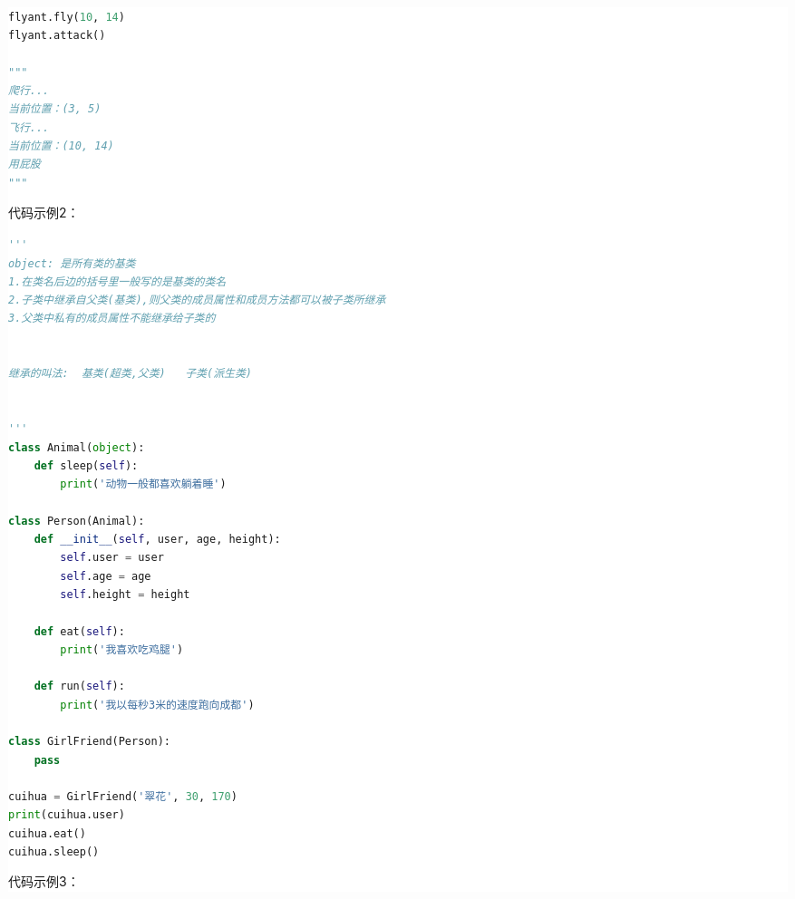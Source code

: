 ```Python
flyant.fly(10, 14)
flyant.attack()

"""
爬行...
当前位置：(3, 5)
飞行...
当前位置：(10, 14)
用屁股
"""
```

代码示例2：

```Python
'''
object: 是所有类的基类
1.在类名后边的括号里一般写的是基类的类名
2.子类中继承自父类(基类),则父类的成员属性和成员方法都可以被子类所继承
3.父类中私有的成员属性不能继承给子类的


继承的叫法:  基类(超类,父类)   子类(派生类)


'''
class Animal(object):
    def sleep(self):
        print('动物一般都喜欢躺着睡')

class Person(Animal):
    def __init__(self, user, age, height):
        self.user = user
        self.age = age
        self.height = height

    def eat(self):
        print('我喜欢吃鸡腿')

    def run(self):
        print('我以每秒3米的速度跑向成都')

class GirlFriend(Person):
    pass

cuihua = GirlFriend('翠花', 30, 170)
print(cuihua.user)
cuihua.eat()
cuihua.sleep()
```

代码示例3：
